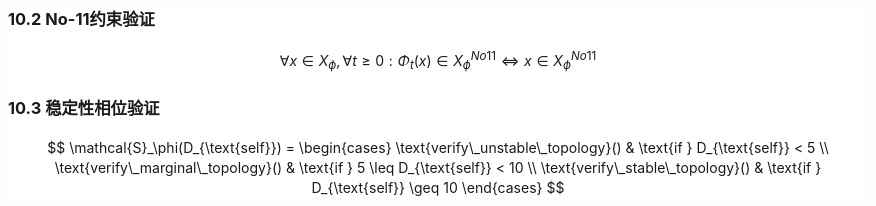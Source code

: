 ### 10.2 No-11约束验证

$$
\forall x \in X_\phi, \forall t \geq 0: \Phi_t(x) \in X_\phi^{No11} \Leftrightarrow x \in X_\phi^{No11}
$$

### 10.3 稳定性相位验证

$$
\mathcal{S}_\phi(D_{\text{self}}) = \begin{cases}
\text{verify\_unstable\_topology}() & \text{if } D_{\text{self}} < 5 \\
\text{verify\_marginal\_topology}() & \text{if } 5 \leq D_{\text{self}} < 10 \\
\text{verify\_stable\_topology}() & \text{if } D_{\text{self}} \geq 10
\end{cases}
$$